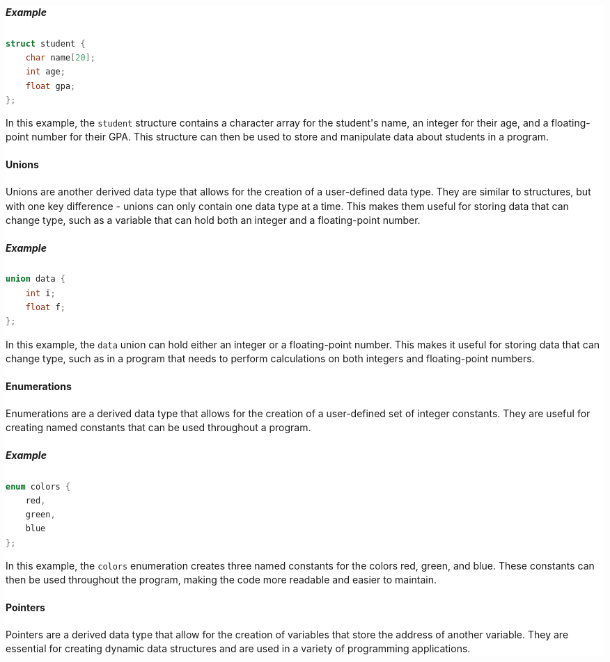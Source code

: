 ##### Example

```c
struct student {
    char name[20];
    int age;
    float gpa;
};
```

In this example, the `student` structure contains a character array for the student's name, an integer for their age, and a floating-point number for their GPA. This structure can then be used to store and manipulate data about students in a program.

#### Unions

Unions are another derived data type that allows for the creation of a user-defined data type. They are similar to structures, but with one key difference - unions can only contain one data type at a time. This makes them useful for storing data that can change type, such as a variable that can hold both an integer and a floating-point number.

##### Example

```c
union data {
    int i;
    float f;
};
```

In this example, the `data` union can hold either an integer or a floating-point number. This makes it useful for storing data that can change type, such as in a program that needs to perform calculations on both integers and floating-point numbers.

#### Enumerations

Enumerations are a derived data type that allows for the creation of a user-defined set of integer constants. They are useful for creating named constants that can be used throughout a program.

##### Example

```c
enum colors {
    red,
    green,
    blue
};
```

In this example, the `colors` enumeration creates three named constants for the colors red, green, and blue. These constants can then be used throughout the program, making the code more readable and easier to maintain.

#### Pointers

Pointers are a derived data type that allow for the creation of variables that store the address of another variable. They are essential for creating dynamic data structures and are used in a variety of programming applications.
